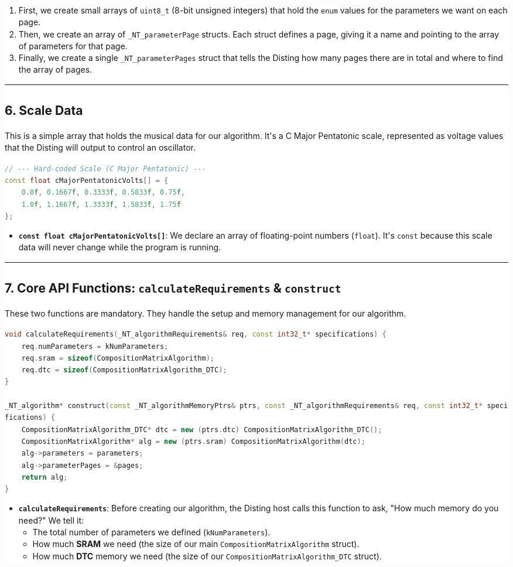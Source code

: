 1.  First, we create small arrays of `uint8_t` (8-bit unsigned integers) that hold the `enum` values for the parameters we want on each page.
2.  Then, we create an array of `_NT_parameterPage` structs. Each struct defines a page, giving it a name and pointing to the array of parameters for that page.
3.  Finally, we create a single `_NT_parameterPages` struct that tells the Disting how many pages there are in total and where to find the array of pages.

---

## 6. Scale Data

This is a simple array that holds the musical data for our algorithm. It's a C Major Pentatonic scale, represented as voltage values that the Disting will output to control an oscillator.

```cpp
// --- Hard-coded Scale (C Major Pentatonic) ---
const float cMajorPentatonicVolts[] = {
    0.0f, 0.1667f, 0.3333f, 0.5833f, 0.75f,
    1.0f, 1.1667f, 1.3333f, 1.5833f, 1.75f
};
```

- **`const float cMajorPentatonicVolts[]`**: We declare an array of floating-point numbers (`float`). It's `const` because this scale data will never change while the program is running.

---

## 7. Core API Functions: `calculateRequirements` & `construct`

These two functions are mandatory. They handle the setup and memory management for our algorithm.

```cpp
void calculateRequirements(_NT_algorithmRequirements& req, const int32_t* specifications) {
    req.numParameters = kNumParameters;
    req.sram = sizeof(CompositionMatrixAlgorithm);
    req.dtc = sizeof(CompositionMatrixAlgorithm_DTC);
}

_NT_algorithm* construct(const _NT_algorithmMemoryPtrs& ptrs, const _NT_algorithmRequirements& req, const int32_t* specifications) {
    CompositionMatrixAlgorithm_DTC* dtc = new (ptrs.dtc) CompositionMatrixAlgorithm_DTC();
    CompositionMatrixAlgorithm* alg = new (ptrs.sram) CompositionMatrixAlgorithm(dtc);
    alg->parameters = parameters;
    alg->parameterPages = &pages;
    return alg;
}
```

- **`calculateRequirements`**: Before creating our algorithm, the Disting host calls this function to ask, "How much memory do you need?" We tell it:
    - The total number of parameters we defined (`kNumParameters`).
    - How much **SRAM** we need (the size of our main `CompositionMatrixAlgorithm` struct).
    - How much **DTC** memory we need (the size of our `CompositionMatrixAlgorithm_DTC` struct).
